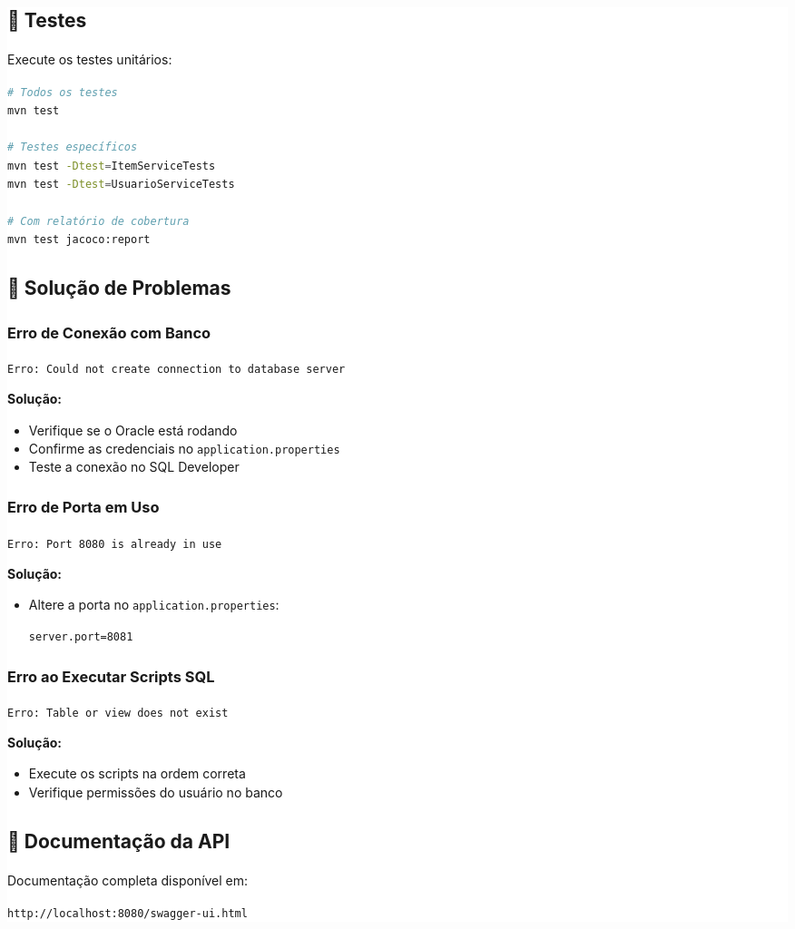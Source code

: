 ## 🧪 Testes

Execute os testes unitários:

```bash
# Todos os testes
mvn test

# Testes específicos
mvn test -Dtest=ItemServiceTests
mvn test -Dtest=UsuarioServiceTests

# Com relatório de cobertura
mvn test jacoco:report
```

## 🐛 Solução de Problemas

### Erro de Conexão com Banco

```
Erro: Could not create connection to database server
```

**Solução:**
- Verifique se o Oracle está rodando
- Confirme as credenciais no `application.properties`
- Teste a conexão no SQL Developer

### Erro de Porta em Uso

```
Erro: Port 8080 is already in use
```

**Solução:**
- Altere a porta no `application.properties`:
  ```properties
  server.port=8081
  ```

### Erro ao Executar Scripts SQL

```
Erro: Table or view does not exist
```

**Solução:**
- Execute os scripts na ordem correta
- Verifique permissões do usuário no banco

## 📖 Documentação da API

Documentação completa disponível em:
```
http://localhost:8080/swagger-ui.html
```
